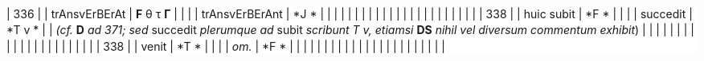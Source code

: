 | 336 |  | trAnsvErBErAt                                                                                                                                                                                                                                                                                                                                                                                                                                                                                                                                                                                                                                                                                                             | **F** θ τ **Γ**        |                      |                                                                  |  | trAnsvErBErAnt                     | *J *                |                 |                                                                                                                                                                                                                      |                                      |                   |                        |                                                                                                                                |                         |                 |          |                        |                        |           |  |       |             |        |  |                           |  |  |  |  |
| 338 |  | huic subit                                                                                                                                                                                                                                                                                                                                                                                                                                                                                                                                                                                                                                                                                                                | *F *                   |                      |                                                                  |  | succedit                           | *T v *              |                 | *(cf.* **D** *ad 371; sed* succedit *plerumque ad* subit *scribunt T v, etiamsi* **DS** *nihil vel diversum commentum exhibit*)                                                                                      |                                      |                   |                        |                                                                                                                                |                         |                 |          |                        |                        |           |  |       |             |        |  |                           |  |  |  |  |
| 338 |  | venit                                                                                                                                                                                                                                                                                                                                                                                                                                                                                                                                                                                                                                                                                                                     | *T *                   |                      |                                                                  |  | *om.*                              | *F *                |                 |                                                                                                                                                                                                                      |                                      |                   |                        |                                                                                                                                |                         |                 |          |                        |                        |           |  |       |             |        |  |                           |  |  |  |  |